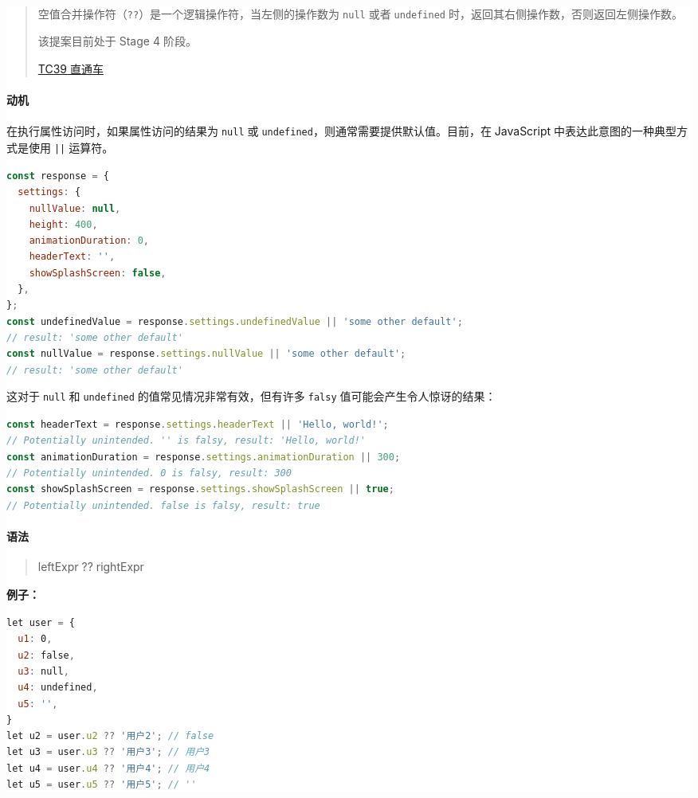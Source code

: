 > 空值合并操作符（`??`）是一个逻辑操作符，当左侧的操作数为 `null` 或者 `undefined` 时，返回其右侧操作数，否则返回左侧操作数。
> 
> 该提案目前处于 Stage 4 阶段。
> 
> [TC39 直通车](https://github.com/tc39/proposal-nullish-coalescing)

#### 动机

在执行属性访问时，如果属性访问的结果为 `null` 或 `undefined`，则通常需要提供默认值。目前，在 JavaScript 中表达此意图的一种典型方式是使用 `||` 运算符。

```javascript
const response = {
  settings: {
    nullValue: null,
    height: 400,
    animationDuration: 0,
    headerText: '',
    showSplashScreen: false,
  },
};
const undefinedValue = response.settings.undefinedValue || 'some other default';
// result: 'some other default'
const nullValue = response.settings.nullValue || 'some other default';
// result: 'some other default'
```

这对于 `null` 和 `undefined` 的值常见情况非常有效，但有许多 `falsy` 值可能会产生令人惊讶的结果：

```javascript
const headerText = response.settings.headerText || 'Hello, world!';
// Potentially unintended. '' is falsy, result: 'Hello, world!'
const animationDuration = response.settings.animationDuration || 300;
// Potentially unintended. 0 is falsy, result: 300
const showSplashScreen = response.settings.showSplashScreen || true;
// Potentially unintended. false is falsy, result: true
```

#### 语法

> leftExpr ?? rightExpr

**例子：**

```javascript
let user = {
  u1: 0,
  u2: false,
  u3: null,
  u4: undefined,
  u5: '',
}
let u2 = user.u2 ?? '用户2'; // false
let u3 = user.u3 ?? '用户3'; // 用户3
let u4 = user.u4 ?? '用户4'; // 用户4
let u5 = user.u5 ?? '用户5'; // ''
```
